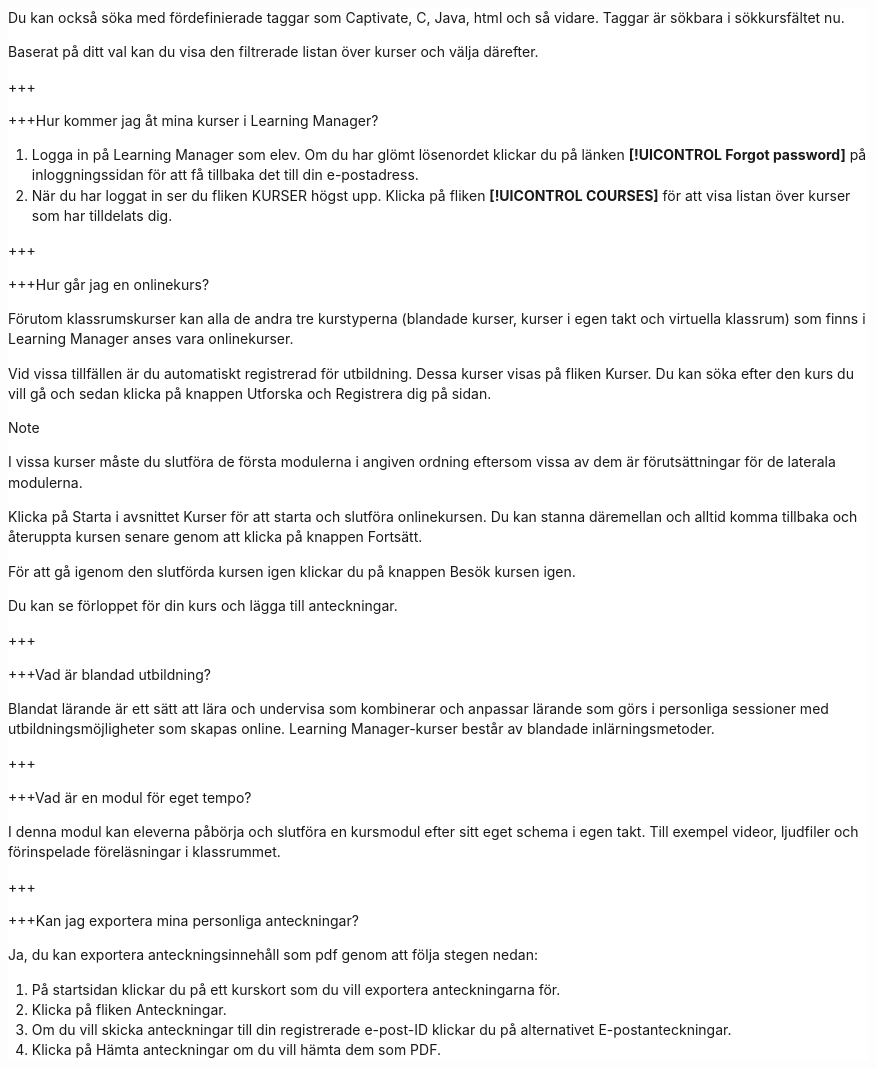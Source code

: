 Du kan också söka med fördefinierade taggar som Captivate, C, Java, html och så vidare. Taggar är sökbara i sökkursfältet nu.

Baserat på ditt val kan du visa den filtrerade listan över kurser och välja därefter.

+++

+++Hur kommer jag åt mina kurser i Learning Manager?

1. Logga in på Learning Manager som elev. Om du har glömt lösenordet klickar du på länken **[!UICONTROL Forgot password]** på inloggningssidan för att få tillbaka det till din e-postadress.
1. När du har loggat in ser du fliken KURSER högst upp. Klicka på fliken **[!UICONTROL COURSES]** för att visa listan över kurser som har tilldelats dig.

+++

+++Hur går jag en onlinekurs?

Förutom klassrumskurser kan alla de andra tre kurstyperna (blandade kurser, kurser i egen takt och virtuella klassrum) som finns i Learning Manager anses vara onlinekurser.

Vid vissa tillfällen är du automatiskt registrerad för utbildning. Dessa kurser visas på fliken Kurser. Du kan söka efter den kurs du vill gå och sedan klicka på knappen Utforska och Registrera dig på sidan.

>[!NOTE]
>
>I vissa kurser måste du slutföra de första modulerna i angiven ordning eftersom vissa av dem är förutsättningar för de laterala modulerna.

Klicka på Starta i avsnittet Kurser för att starta och slutföra onlinekursen. Du kan stanna däremellan och alltid komma tillbaka och återuppta kursen senare genom att klicka på knappen Fortsätt.

För att gå igenom den slutförda kursen igen klickar du på knappen Besök kursen igen.

Du kan se förloppet för din kurs och lägga till anteckningar.

+++

+++Vad är blandad utbildning?

Blandat lärande är ett sätt att lära och undervisa som kombinerar och anpassar lärande som görs i personliga sessioner med utbildningsmöjligheter som skapas online. Learning Manager-kurser består av blandade inlärningsmetoder.

+++

+++Vad är en modul för eget tempo?

I denna modul kan eleverna påbörja och slutföra en kursmodul efter sitt eget schema i egen takt. Till exempel videor, ljudfiler och förinspelade föreläsningar i klassrummet.

+++

+++Kan jag exportera mina personliga anteckningar?

Ja, du kan exportera anteckningsinnehåll som pdf genom att följa stegen nedan:

1. På startsidan klickar du på ett kurskort som du vill exportera anteckningarna för.
1. Klicka på fliken Anteckningar.
1. Om du vill skicka anteckningar till din registrerade e-post-ID klickar du på alternativet E-postanteckningar.
1. Klicka på Hämta anteckningar om du vill hämta dem som PDF.
